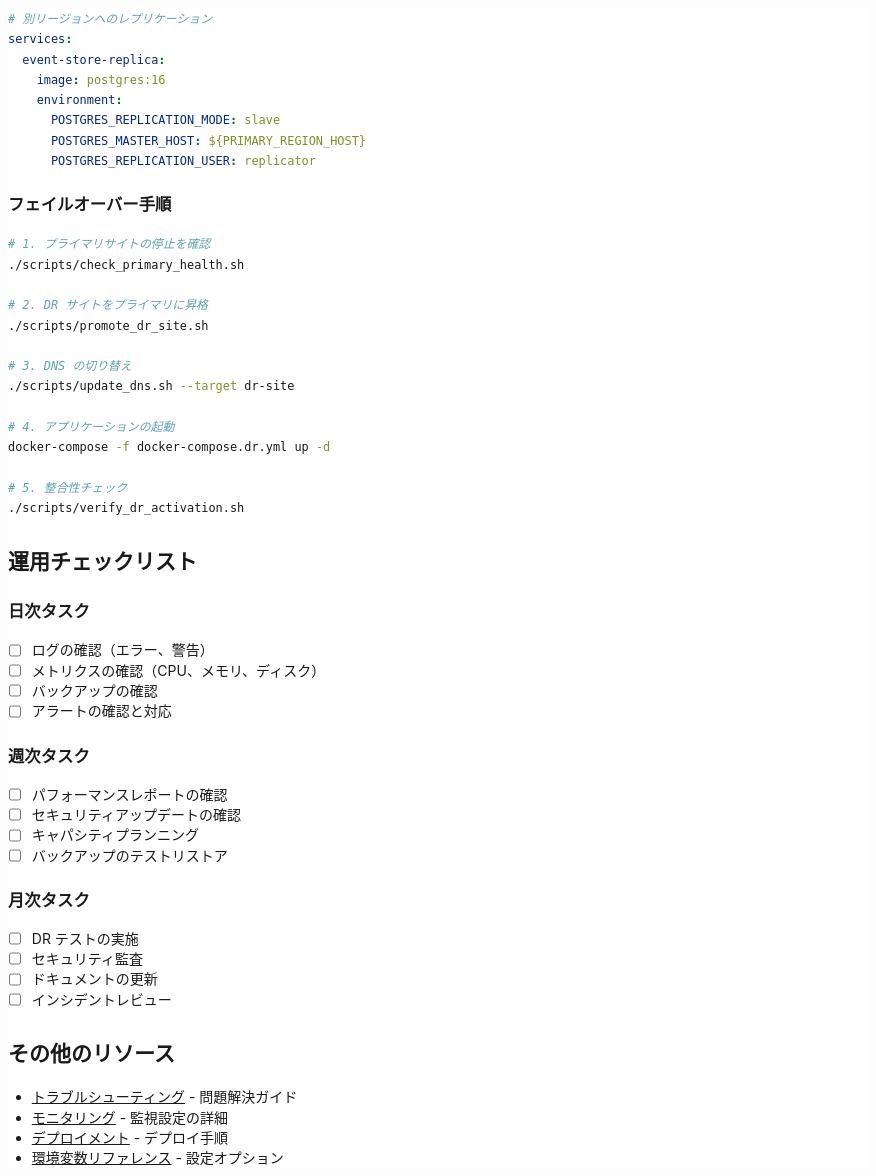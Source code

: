 ```yaml
# 別リージョンへのレプリケーション
services:
  event-store-replica:
    image: postgres:16
    environment:
      POSTGRES_REPLICATION_MODE: slave
      POSTGRES_MASTER_HOST: ${PRIMARY_REGION_HOST}
      POSTGRES_REPLICATION_USER: replicator
```

### フェイルオーバー手順

```bash
# 1. プライマリサイトの停止を確認
./scripts/check_primary_health.sh

# 2. DR サイトをプライマリに昇格
./scripts/promote_dr_site.sh

# 3. DNS の切り替え
./scripts/update_dns.sh --target dr-site

# 4. アプリケーションの起動
docker-compose -f docker-compose.dr.yml up -d

# 5. 整合性チェック
./scripts/verify_dr_activation.sh
```

## 運用チェックリスト

### 日次タスク
- [ ] ログの確認（エラー、警告）
- [ ] メトリクスの確認（CPU、メモリ、ディスク）
- [ ] バックアップの確認
- [ ] アラートの確認と対応

### 週次タスク
- [ ] パフォーマンスレポートの確認
- [ ] セキュリティアップデートの確認
- [ ] キャパシティプランニング
- [ ] バックアップのテストリストア

### 月次タスク
- [ ] DR テストの実施
- [ ] セキュリティ監査
- [ ] ドキュメントの更新
- [ ] インシデントレビュー

## その他のリソース

- [トラブルシューティング](TROUBLESHOOTING.md) - 問題解決ガイド
- [モニタリング](MONITORING.md) - 監視設定の詳細
- [デプロイメント](DEPLOYMENT.md) - デプロイ手順
- [環境変数リファレンス](ENVIRONMENT_VARIABLES.md) - 設定オプション